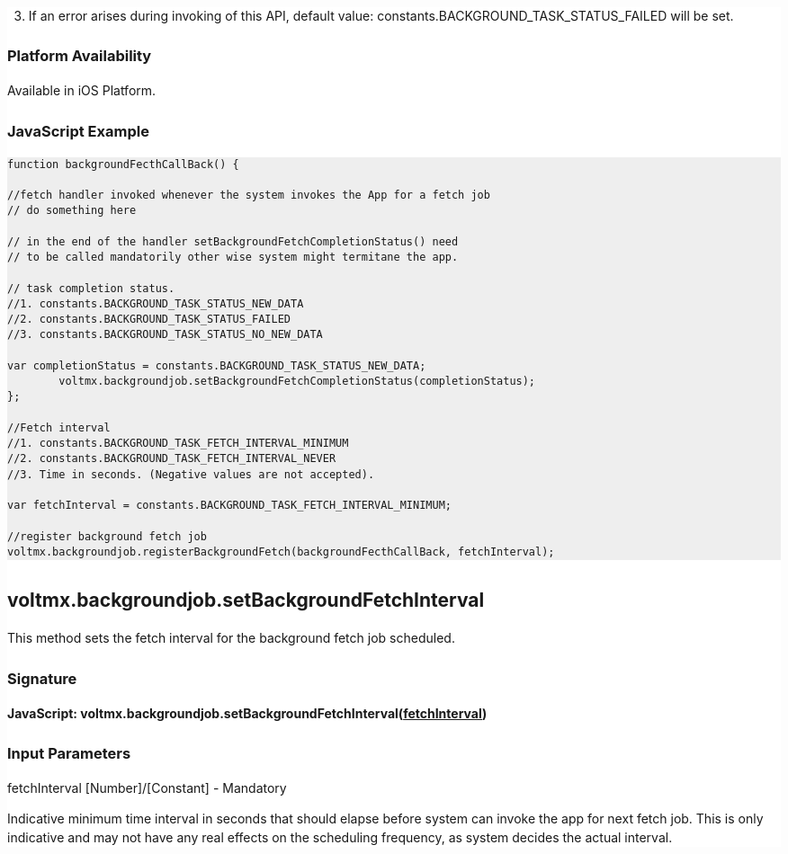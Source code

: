  
 3. If an error arises during invoking of this API, default value: constants.BACKGROUND\_TASK\_STATUS\_FAILED will be set.  


### Platform Availability  

Available in iOS Platform.  


### JavaScript Example  

<pre><code style="display:block;background-color:#eee;">function backgroundFecthCallBack() {

//fetch handler invoked whenever the system invokes the App for a fetch job 
// do something here

// in the end of the handler setBackgroundFetchCompletionStatus() need
// to be called mandatorily other wise system might termitane the app. 

// task completion status. 
//1. constants.BACKGROUND_TASK_STATUS_NEW_DATA
//2. constants.BACKGROUND_TASK_STATUS_FAILED
//3. constants.BACKGROUND_TASK_STATUS_NO_NEW_DATA

var completionStatus = constants.BACKGROUND_TASK_STATUS_NEW_DATA;
        voltmx.backgroundjob.setBackgroundFetchCompletionStatus(completionStatus);
};

//Fetch interval
//1. constants.BACKGROUND_TASK_FETCH_INTERVAL_MINIMUM
//2. constants.BACKGROUND_TASK_FETCH_INTERVAL_NEVER
//3. Time in seconds. (Negative values are not accepted).

var fetchInterval = constants.BACKGROUND_TASK_FETCH_INTERVAL_MINIMUM;

//register background fetch job
voltmx.backgroundjob.registerBackgroundFetch(backgroundFecthCallBack, fetchInterval);
</code></pre>



voltmx.backgroundjob.setBackgroundFetchInterval
---------------------------------------------

This method sets the fetch interval for the background fetch job scheduled.  


### Signature  

**JavaScript: voltmx.backgroundjob.setBackgroundFetchInterval([fetchInterval](#fetchInterval))**  


### Input Parameters  

  fetchInterval \[Number\]/\[Constant\] - Mandatory  

  Indicative minimum time interval in seconds that should elapse before system can invoke the app for next fetch job. This is only indicative and may not have any real effects on the scheduling frequency, as system decides the actual interval.
